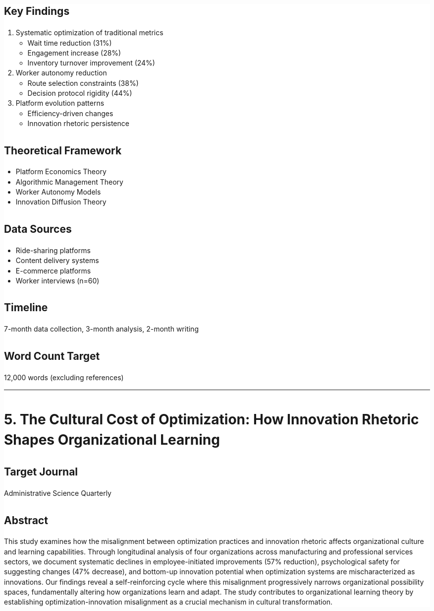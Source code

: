 ## Key Findings
1. Systematic optimization of traditional metrics
   - Wait time reduction (31%)
   - Engagement increase (28%)
   - Inventory turnover improvement (24%)
2. Worker autonomy reduction
   - Route selection constraints (38%)
   - Decision protocol rigidity (44%)
3. Platform evolution patterns
   - Efficiency-driven changes
   - Innovation rhetoric persistence

## Theoretical Framework
- Platform Economics Theory
- Algorithmic Management Theory
- Worker Autonomy Models
- Innovation Diffusion Theory

## Data Sources
- Ride-sharing platforms
- Content delivery systems
- E-commerce platforms
- Worker interviews (n=60)

## Timeline
7-month data collection, 3-month analysis, 2-month writing

## Word Count Target
12,000 words (excluding references)

---

# 5. The Cultural Cost of Optimization: How Innovation Rhetoric Shapes Organizational Learning

## Target Journal
Administrative Science Quarterly

## Abstract
This study examines how the misalignment between optimization practices and innovation rhetoric affects organizational culture and learning capabilities. Through longitudinal analysis of four organizations across manufacturing and professional services sectors, we document systematic declines in employee-initiated improvements (57% reduction), psychological safety for suggesting changes (47% decrease), and bottom-up innovation potential when optimization systems are mischaracterized as innovations. Our findings reveal a self-reinforcing cycle where this misalignment progressively narrows organizational possibility spaces, fundamentally altering how organizations learn and adapt. The study contributes to organizational learning theory by establishing optimization-innovation misalignment as a crucial mechanism in cultural transformation.
